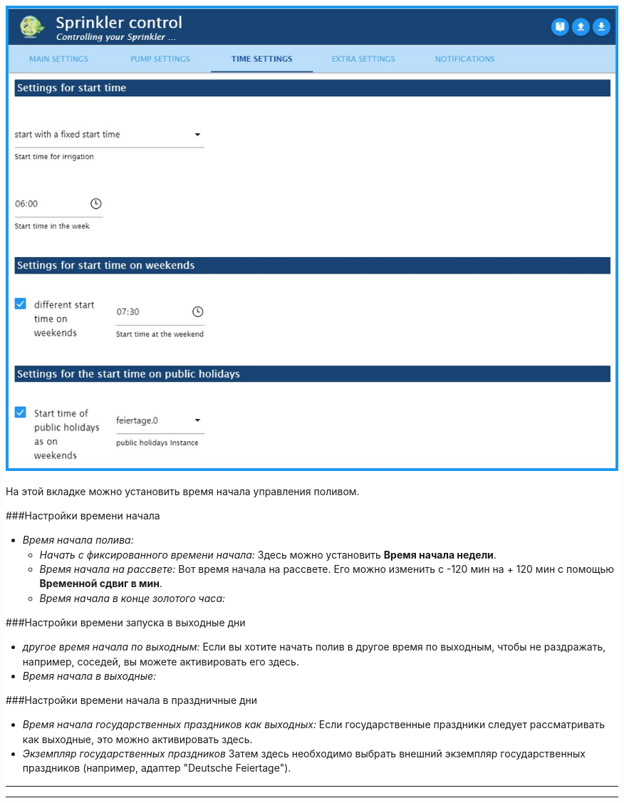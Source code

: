 ![скриншот5.jpg](../../../en/adapterref/iobroker.sprinklecontrol/img/screenshot5.jpg)

На этой вкладке можно установить время начала управления поливом.

###Настройки времени начала
- *Время начала полива:*
  - *Начать с фиксированного времени начала:* Здесь можно установить **Время начала недели**.
  - *Время начала на рассвете:* Вот время начала на рассвете. Его можно изменить с -120 мин на + 120 мин с помощью **Временной сдвиг в мин**.
  - *Время начала в конце золотого часа:*

###Настройки времени запуска в выходные дни
- *другое время начала по выходным:* Если вы хотите начать полив в другое время по выходным, чтобы не раздражать, например, соседей, вы можете активировать его здесь.
- *Время начала в выходные:*

###Настройки времени начала в праздничные дни
- *Время начала государственных праздников как выходных:* Если государственные праздники следует рассматривать как выходные, это можно активировать здесь.
- *Экземпляр государственных праздников* Затем здесь необходимо выбрать внешний экземпляр государственных праздников (например, адаптер "Deutsche Feiertage").

---
---
